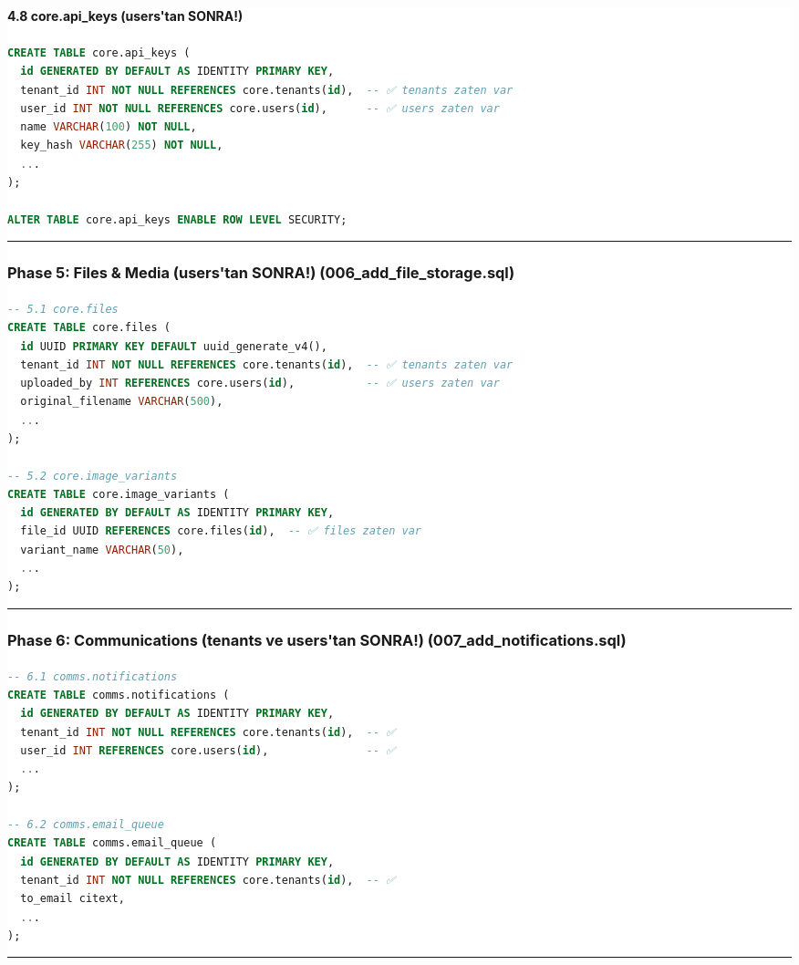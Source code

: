 
#### 4.8 core.api_keys (users'tan SONRA!)
```sql
CREATE TABLE core.api_keys (
  id GENERATED BY DEFAULT AS IDENTITY PRIMARY KEY,
  tenant_id INT NOT NULL REFERENCES core.tenants(id),  -- ✅ tenants zaten var
  user_id INT NOT NULL REFERENCES core.users(id),      -- ✅ users zaten var
  name VARCHAR(100) NOT NULL,
  key_hash VARCHAR(255) NOT NULL,
  ...
);

ALTER TABLE core.api_keys ENABLE ROW LEVEL SECURITY;
```

---

### **Phase 5: Files & Media (users'tan SONRA!) (006_add_file_storage.sql)**
```sql
-- 5.1 core.files
CREATE TABLE core.files (
  id UUID PRIMARY KEY DEFAULT uuid_generate_v4(),
  tenant_id INT NOT NULL REFERENCES core.tenants(id),  -- ✅ tenants zaten var
  uploaded_by INT REFERENCES core.users(id),           -- ✅ users zaten var
  original_filename VARCHAR(500),
  ...
);

-- 5.2 core.image_variants
CREATE TABLE core.image_variants (
  id GENERATED BY DEFAULT AS IDENTITY PRIMARY KEY,
  file_id UUID REFERENCES core.files(id),  -- ✅ files zaten var
  variant_name VARCHAR(50),
  ...
);
```

---

### **Phase 6: Communications (tenants ve users'tan SONRA!) (007_add_notifications.sql)**
```sql
-- 6.1 comms.notifications
CREATE TABLE comms.notifications (
  id GENERATED BY DEFAULT AS IDENTITY PRIMARY KEY,
  tenant_id INT NOT NULL REFERENCES core.tenants(id),  -- ✅
  user_id INT REFERENCES core.users(id),               -- ✅
  ...
);

-- 6.2 comms.email_queue
CREATE TABLE comms.email_queue (
  id GENERATED BY DEFAULT AS IDENTITY PRIMARY KEY,
  tenant_id INT NOT NULL REFERENCES core.tenants(id),  -- ✅
  to_email citext,
  ...
);
```

---